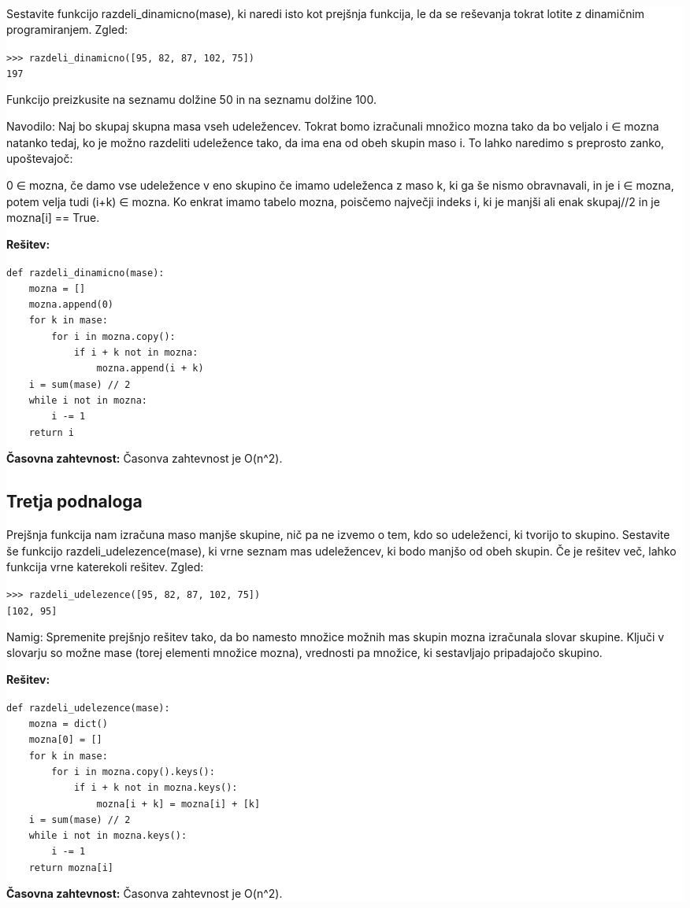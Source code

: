 Sestavite funkcijo razdeli_dinamicno(mase), ki naredi isto kot prejšnja funkcija, le da se reševanja tokrat lotite z dinamičnim programiranjem. Zgled:
```
>>> razdeli_dinamicno([95, 82, 87, 102, 75])
197
```
Funkcijo preizkusite na seznamu dolžine 50 in na seznamu dolžine 100.

Navodilo: Naj bo skupaj skupna masa vseh udeležencev. Tokrat bomo izračunali množico mozna tako da bo veljalo i ∈ mozna natanko tedaj, ko je možno razdeliti udeležence tako, da ima ena od obeh skupin maso i. To lahko naredimo s preprosto zanko, upoštevajoč:

0 ∈ mozna, če damo vse udeležence v eno skupino
če imamo udeleženca z maso k, ki ga še nismo obravnavali, in je i ∈ mozna, potem velja tudi (i+k) ∈ mozna.
Ko enkrat imamo tabelo mozna, poisčemo največji indeks i, ki je manjši ali enak skupaj//2 in je mozna[i] == True.

**Rešitev:**
```
def razdeli_dinamicno(mase):
    mozna = []
    mozna.append(0)
    for k in mase:
        for i in mozna.copy():
            if i + k not in mozna:
                mozna.append(i + k)
    i = sum(mase) // 2
    while i not in mozna:
        i -= 1
    return i
```

**Časovna zahtevnost:**
Časonva zahtevnost je O(n^2).

## Tretja podnaloga
Prejšnja funkcija nam izračuna maso manjše skupine, nič pa ne izvemo o tem, kdo so udeleženci, ki tvorijo to skupino. Sestavite še funkcijo razdeli_udelezence(mase), ki vrne seznam mas udeležencev, ki bodo manjšo od obeh skupin. Če je rešitev več, lahko funkcija vrne katerekoli rešitev. Zgled:
```
>>> razdeli_udelezence([95, 82, 87, 102, 75])
[102, 95]
```
Namig: Spremenite prejšnjo rešitev tako, da bo namesto množice možnih mas skupin mozna izračunala slovar skupine. Ključi v slovarju so možne mase (torej elementi množice mozna), vrednosti pa množice, ki sestavljajo pripadajočo skupino.

**Rešitev:**
```
def razdeli_udelezence(mase):
    mozna = dict()
    mozna[0] = []
    for k in mase:
        for i in mozna.copy().keys():
            if i + k not in mozna.keys():
                mozna[i + k] = mozna[i] + [k]
    i = sum(mase) // 2
    while i not in mozna.keys():
        i -= 1
    return mozna[i]
```

**Časovna zahtevnost:**
Časonva zahtevnost je O(n^2).